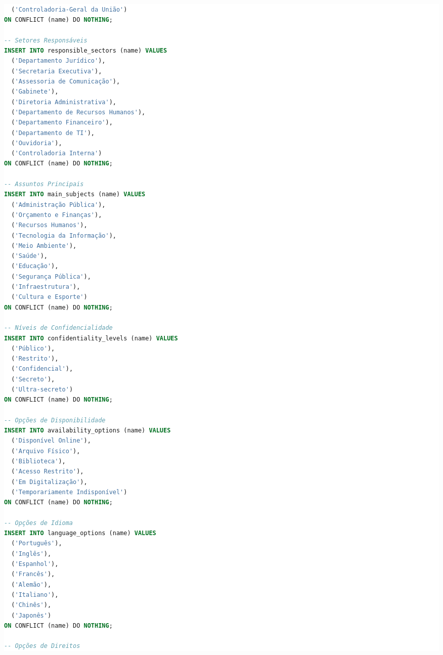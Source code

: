 ```sql
  ('Controladoria-Geral da União')
ON CONFLICT (name) DO NOTHING;

-- Setores Responsáveis
INSERT INTO responsible_sectors (name) VALUES
  ('Departamento Jurídico'),
  ('Secretaria Executiva'),
  ('Assessoria de Comunicação'),
  ('Gabinete'),
  ('Diretoria Administrativa'),
  ('Departamento de Recursos Humanos'),
  ('Departamento Financeiro'),
  ('Departamento de TI'),
  ('Ouvidoria'),
  ('Controladoria Interna')
ON CONFLICT (name) DO NOTHING;

-- Assuntos Principais
INSERT INTO main_subjects (name) VALUES
  ('Administração Pública'),
  ('Orçamento e Finanças'),
  ('Recursos Humanos'),
  ('Tecnologia da Informação'),
  ('Meio Ambiente'),
  ('Saúde'),
  ('Educação'),
  ('Segurança Pública'),
  ('Infraestrutura'),
  ('Cultura e Esporte')
ON CONFLICT (name) DO NOTHING;

-- Níveis de Confidencialidade
INSERT INTO confidentiality_levels (name) VALUES
  ('Público'),
  ('Restrito'),
  ('Confidencial'),
  ('Secreto'),
  ('Ultra-secreto')
ON CONFLICT (name) DO NOTHING;

-- Opções de Disponibilidade
INSERT INTO availability_options (name) VALUES
  ('Disponível Online'),
  ('Arquivo Físico'),
  ('Biblioteca'),
  ('Acesso Restrito'),
  ('Em Digitalização'),
  ('Temporariamente Indisponível')
ON CONFLICT (name) DO NOTHING;

-- Opções de Idioma
INSERT INTO language_options (name) VALUES
  ('Português'),
  ('Inglês'),
  ('Espanhol'),
  ('Francês'),
  ('Alemão'),
  ('Italiano'),
  ('Chinês'),
  ('Japonês')
ON CONFLICT (name) DO NOTHING;

-- Opções de Direitos
```